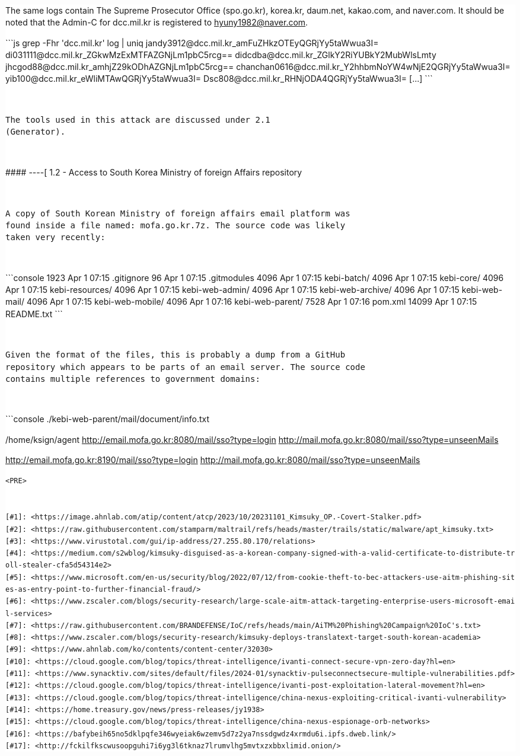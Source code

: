 The same logs contain The Supreme Prosecutor Office (spo.go.kr), korea.kr,
daum.net, kakao.com, and naver.com. It should be noted that the Admin-C
for dcc.mil.kr is registered to hyuny1982@naver.com.

</PRE>
```js
grep -Fhr 'dcc.mil.kr' log | uniq
jandy3912@dcc.mil.kr_amFuZHkzOTEyQGRjYy5taWwua3I=
di031111@dcc.mil.kr_ZGkwMzExMTFAZGNjLm1pbC5rcg==
didcdba@dcc.mil.kr_ZGlkY2RiYUBkY2MubWlsLmty
jhcgod88@dcc.mil.kr_amhjZ29kODhAZGNjLm1pbC5rcg==
chanchan0616@dcc.mil.kr_Y2hhbmNoYW4wNjE2QGRjYy5taWwua3I=
yib100@dcc.mil.kr_eWliMTAwQGRjYy5taWwua3I=
Dsc808@dcc.mil.kr_RHNjODA4QGRjYy5taWwua3I=
[...]
```
<PRE>

The tools used in this attack are discussed under 2.1 (Generator).

</PRE>
#### ----[ 1.2 - Access to South Korea Ministry of foreign Affairs repository
<PRE>

A copy of South Korean Ministry of foreign affairs email platform was found
inside a file named: mofa.go.kr.7z.  The source code was likely taken very
recently:

</PRE>
```console
 1923 Apr  1 07:15 .gitignore
   96 Apr  1 07:15 .gitmodules
 4096 Apr  1 07:15 kebi-batch/
 4096 Apr  1 07:15 kebi-core/
 4096 Apr  1 07:15 kebi-resources/
 4096 Apr  1 07:15 kebi-web-admin/
 4096 Apr  1 07:15 kebi-web-archive/
 4096 Apr  1 07:15 kebi-web-mail/
 4096 Apr  1 07:15 kebi-web-mobile/
 4096 Apr  1 07:16 kebi-web-parent/
 7528 Apr  1 07:16 pom.xml
14099 Apr  1 07:15 README.txt
```
<PRE>

Given the format of the files, this is probably a dump from a GitHub
repository which appears to be parts of an email server. The source code 
contains multiple references to government domains:

</PRE>
```console
./kebi-web-parent/mail/document/info.txt

/home/ksign/agent
http://email.mofa.go.kr:8080/mail/sso?type=login
http://mail.mofa.go.kr:8080/mail/sso?type=unseenMails

http://email.mofa.go.kr:8190/mail/sso?type=login
http://mail.mofa.go.kr:8080/mail/sso?type=unseenMails
```
<PRE>


[#1]: <https://image.ahnlab.com/atip/content/atcp/2023/10/20231101_Kimsuky_OP.-Covert-Stalker.pdf>
[#2]: <https://raw.githubusercontent.com/stamparm/maltrail/refs/heads/master/trails/static/malware/apt_kimsuky.txt>
[#3]: <https://www.virustotal.com/gui/ip-address/27.255.80.170/relations>
[#4]: <https://medium.com/s2wblog/kimsuky-disguised-as-a-korean-company-signed-with-a-valid-certificate-to-distribute-troll-stealer-cfa5d54314e2>
[#5]: <https://www.microsoft.com/en-us/security/blog/2022/07/12/from-cookie-theft-to-bec-attackers-use-aitm-phishing-sites-as-entry-point-to-further-financial-fraud/>
[#6]: <https://www.zscaler.com/blogs/security-research/large-scale-aitm-attack-targeting-enterprise-users-microsoft-email-services>
[#7]: <https://raw.githubusercontent.com/BRANDEFENSE/IoC/refs/heads/main/AiTM%20Phishing%20Campaign%20IoC's.txt>
[#8]: <https://www.zscaler.com/blogs/security-research/kimsuky-deploys-translatext-target-south-korean-academia>
[#9]: <https://www.ahnlab.com/ko/contents/content-center/32030>
[#10]: <https://cloud.google.com/blog/topics/threat-intelligence/ivanti-connect-secure-vpn-zero-day?hl=en>
[#11]: <https://www.synacktiv.com/sites/default/files/2024-01/synacktiv-pulseconnectsecure-multiple-vulnerabilities.pdf>
[#12]: <https://cloud.google.com/blog/topics/threat-intelligence/ivanti-post-exploitation-lateral-movement?hl=en>
[#13]: <https://cloud.google.com/blog/topics/threat-intelligence/china-nexus-exploiting-critical-ivanti-vulnerability>
[#14]: <https://home.treasury.gov/news/press-releases/jy1938>
[#15]: <https://cloud.google.com/blog/topics/threat-intelligence/china-nexus-espionage-orb-networks>
[#16]: <https://bafybeih65no5dklpqfe346wyeiak6wzemv5d7z2ya7nssdgwdz4xrmdu6i.ipfs.dweb.link/>
[#17]: <http://fckilfkscwusoopguhi7i6yg3l6tknaz7lrumvlhg5mvtxzxbbxlimid.onion/>